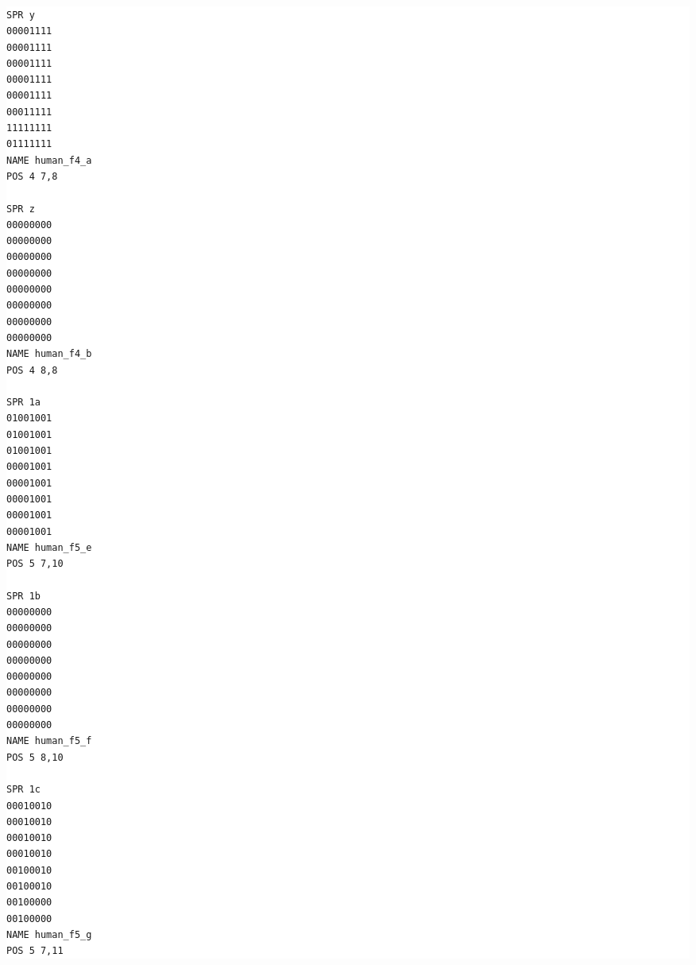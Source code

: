 	SPR y
	00001111
	00001111
	00001111
	00001111
	00001111
	00011111
	11111111
	01111111
	NAME human_f4_a
	POS 4 7,8

	SPR z
	00000000
	00000000
	00000000
	00000000
	00000000
	00000000
	00000000
	00000000
	NAME human_f4_b
	POS 4 8,8

	SPR 1a
	01001001
	01001001
	01001001
	00001001
	00001001
	00001001
	00001001
	00001001
	NAME human_f5_e
	POS 5 7,10

	SPR 1b
	00000000
	00000000
	00000000
	00000000
	00000000
	00000000
	00000000
	00000000
	NAME human_f5_f
	POS 5 8,10

	SPR 1c
	00010010
	00010010
	00010010
	00010010
	00100010
	00100010
	00100000
	00100000
	NAME human_f5_g
	POS 5 7,11
